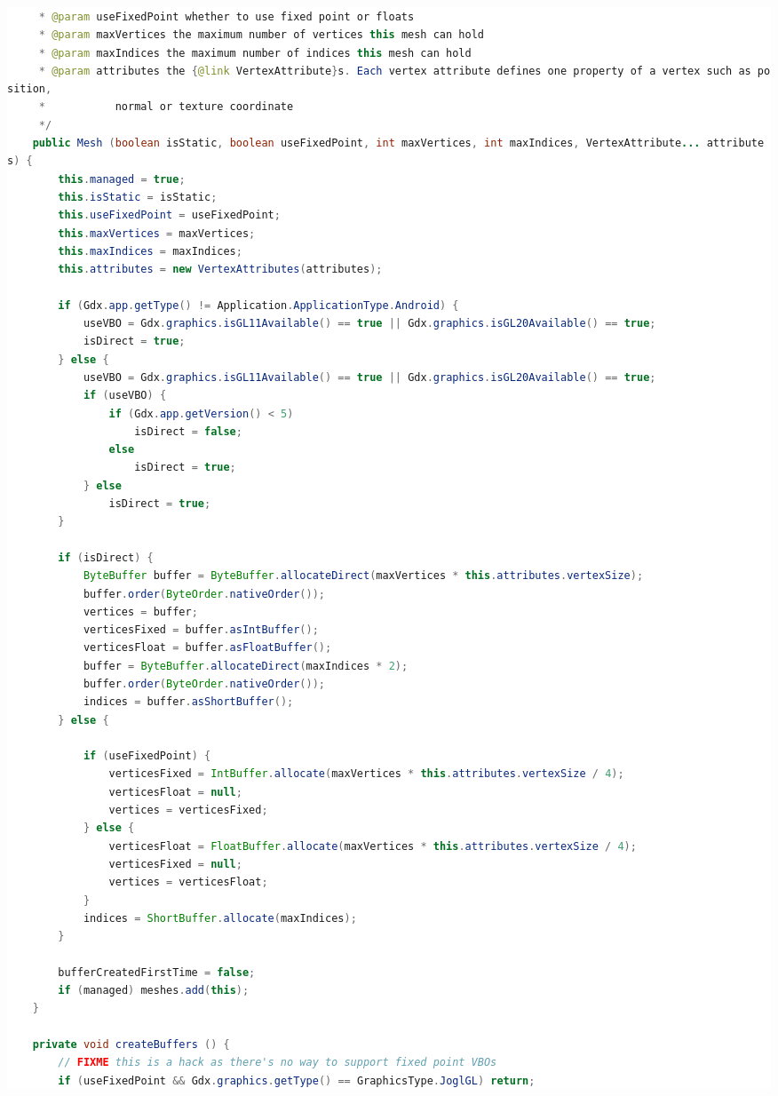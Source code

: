 ```java
	 * @param useFixedPoint whether to use fixed point or floats
	 * @param maxVertices the maximum number of vertices this mesh can hold
	 * @param maxIndices the maximum number of indices this mesh can hold
	 * @param attributes the {@link VertexAttribute}s. Each vertex attribute defines one property of a vertex such as position,
	 *           normal or texture coordinate
	 */
	public Mesh (boolean isStatic, boolean useFixedPoint, int maxVertices, int maxIndices, VertexAttribute... attributes) {
		this.managed = true;
		this.isStatic = isStatic;
		this.useFixedPoint = useFixedPoint;
		this.maxVertices = maxVertices;
		this.maxIndices = maxIndices;
		this.attributes = new VertexAttributes(attributes);

		if (Gdx.app.getType() != Application.ApplicationType.Android) {
			useVBO = Gdx.graphics.isGL11Available() == true || Gdx.graphics.isGL20Available() == true;
			isDirect = true;
		} else {
			useVBO = Gdx.graphics.isGL11Available() == true || Gdx.graphics.isGL20Available() == true;
			if (useVBO) {
				if (Gdx.app.getVersion() < 5)
					isDirect = false;
				else
					isDirect = true;
			} else
				isDirect = true;
		}

		if (isDirect) {
			ByteBuffer buffer = ByteBuffer.allocateDirect(maxVertices * this.attributes.vertexSize);
			buffer.order(ByteOrder.nativeOrder());
			vertices = buffer;
			verticesFixed = buffer.asIntBuffer();
			verticesFloat = buffer.asFloatBuffer();
			buffer = ByteBuffer.allocateDirect(maxIndices * 2);
			buffer.order(ByteOrder.nativeOrder());
			indices = buffer.asShortBuffer();
		} else {

			if (useFixedPoint) {
				verticesFixed = IntBuffer.allocate(maxVertices * this.attributes.vertexSize / 4);
				verticesFloat = null;
				vertices = verticesFixed;
			} else {
				verticesFloat = FloatBuffer.allocate(maxVertices * this.attributes.vertexSize / 4);
				verticesFixed = null;
				vertices = verticesFloat;
			}
			indices = ShortBuffer.allocate(maxIndices);
		}

		bufferCreatedFirstTime = false;
		if (managed) meshes.add(this);
	}

	private void createBuffers () {
		// FIXME this is a hack as there's no way to support fixed point VBOs
		if (useFixedPoint && Gdx.graphics.getType() == GraphicsType.JoglGL) return;
```